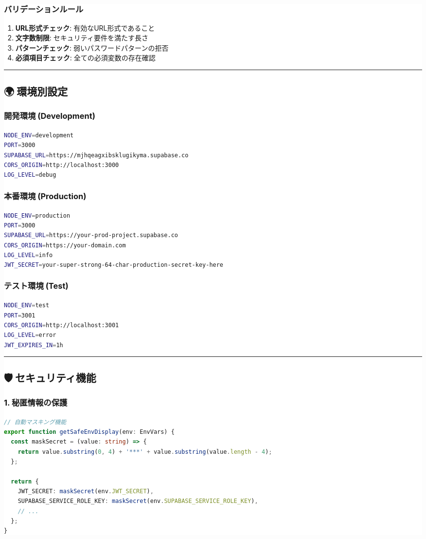 ### **バリデーションルール**

1. **URL形式チェック**: 有効なURL形式であること
2. **文字数制限**: セキュリティ要件を満たす長さ
3. **パターンチェック**: 弱いパスワードパターンの拒否
4. **必須項目チェック**: 全ての必須変数の存在確認

---

## 🌍 環境別設定

### **開発環境 (Development)**

```bash
NODE_ENV=development
PORT=3000
SUPABASE_URL=https://mjhqeagxibsklugikyma.supabase.co
CORS_ORIGIN=http://localhost:3000
LOG_LEVEL=debug
```

### **本番環境 (Production)**

```bash
NODE_ENV=production
PORT=3000
SUPABASE_URL=https://your-prod-project.supabase.co
CORS_ORIGIN=https://your-domain.com
LOG_LEVEL=info
JWT_SECRET=your-super-strong-64-char-production-secret-key-here
```

### **テスト環境 (Test)**

```bash
NODE_ENV=test
PORT=3001
CORS_ORIGIN=http://localhost:3001
LOG_LEVEL=error
JWT_EXPIRES_IN=1h
```

---

## 🛡️ セキュリティ機能

### **1. 秘匿情報の保護**

```typescript
// 自動マスキング機能
export function getSafeEnvDisplay(env: EnvVars) {
  const maskSecret = (value: string) => {
    return value.substring(0, 4) + '***' + value.substring(value.length - 4);
  };

  return {
    JWT_SECRET: maskSecret(env.JWT_SECRET),
    SUPABASE_SERVICE_ROLE_KEY: maskSecret(env.SUPABASE_SERVICE_ROLE_KEY),
    // ...
  };
}
```
